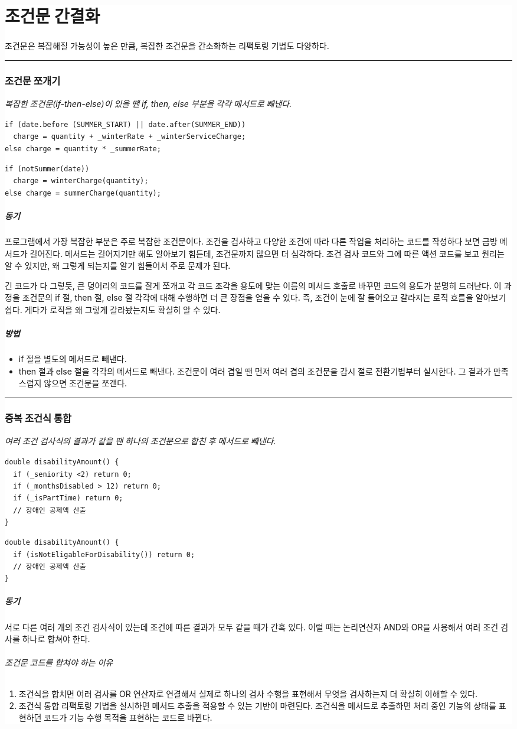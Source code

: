 # 조건문 간결화
조건문은 복잡해질 가능성이 높은 만큼, 복잡한 조건문을 간소화하는 리팩토링 기법도 다양하다.
<hr/>

### 조건문 쪼개기
*복잡한 조건문(if-then-else)이 있을 땐 if, then, else 부분을 각각 메서드로 빼낸다.*
```
if (date.before (SUMMER_START) || date.after(SUMMER_END))
  charge = quantity + _winterRate + _winterServiceCharge;
else charge = quantity * _summerRate;
```
```
if (notSummer(date))
  charge = winterCharge(quantity);
else charge = summerCharge(quantity);
```
##### 동기
프로그램에서 가장 복잡한 부분은 주로 복잡한 조건문이다. 조건을 검사하고 다양한 조건에 따라 다른 작업을 처리하는 코드를 작성하다 보면 금방 메서드가 길어진다. 메서드는 길어지기만 해도 알아보기 힘든데, 조건문까지 많으면 더 심각하다. 조건 검사 코드와 그에 따른 액션 코드를 보고 원리는 알 수 있지만, 왜 그렇게 되는지를 알기 힘들어서 주로 문제가 된다.

긴 코드가 다 그렇듯, 큰 덩어리의 코드를 잘게 쪼개고 각 코드 조각을 용도에 맞는 이름의 메서드 호출로 바꾸면 코드의 용도가 분명히 드러난다. 이 과정을 조건문의 if 절, then 절, else 절 각각에 대해 수행하면 더 큰 장점을 얻을 수 있다. 즉, 조건이 눈에 잘 들어오고 갈라지는 로직 흐름을 알아보기 쉽다. 게다가 로직을 왜 그렇게 갈라놨는지도 확실히 알 수 있다.
##### 방법
* if 절을 별도의 메서드로 빼낸다.
* then 절과 else 절을 각각의 메서드로 빼낸다.
조건문이 여러 겹일 땐 먼저 여러 겹의 조건문을 감시 절로 전환기법부터 실시한다. 그 결과가 만족스럽지 않으면 조건문을 쪼갠다.
<hr/>

### 중복 조건식 통합
*여러 조건 검사식의 결과가 같을 땐 하나의 조건문으로 합친 후 메서드로 빼낸다.*
```
double disabilityAmount() {
  if (_seniority <2) return 0;
  if (_monthsDisabled > 12) return 0;
  if (_isPartTime) return 0;
  // 장애인 공제액 산출
}
```
```
double disabilityAmount() {
  if (isNotEligableForDisability()) return 0;
  // 장애인 공제액 산출
}
```
##### 동기
서로 다른 여러 개의 조건 검사식이 있는데 조건에 따른 결과가 모두 같을 때가 간혹 있다. 이럴 때는 논리연산자 AND와 OR을 사용해서 여러 조건 검사를 하나로 합쳐야 한다.

###### 조건문 코드를 합쳐야 하는 이유
1. 조건식을 합치면 여러 검사를 OR 연산자로 연결해서 실제로 하나의 검사 수행을 표현해서 무엇을 검사하는지 더 확실히 이해할 수 있다.
2. 조건식 통합 리팩토링 기법을 실시하면 메서드 추출을 적용할 수 있는 기반이 마련된다. 조건식을 메서드로 추출하면 처리 중인 기능의 상태를 표현하던 코드가 기능 수행 목적을 표현하는 코드로 바뀐다.
